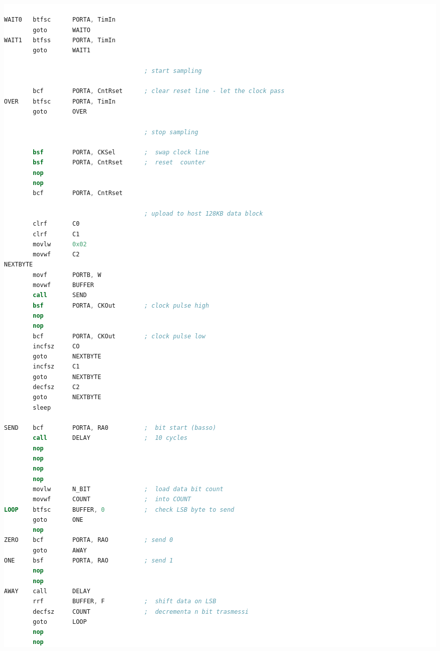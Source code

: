 ```nasm

WAIT0   btfsc      PORTA, TimIn
        goto       WAITO
WAIT1   btfss      PORTA, TimIn
        goto       WAIT1

                                       ; start sampling

        bcf        PORTA, CntRset      ; clear reset line - let the clock pass
OVER    btfsc      PORTA, TimIn
        goto       OVER

                                       ; stop sampling

        bsf        PORTA, CKSel        ;  swap clock line
        bsf        PORTA, CntRset      ;  reset  counter
        nop
        nop
        bcf        PORTA, CntRset

                                       ; upload to host 128KB data block
        clrf       C0
        clrf       C1
        movlw      0x02
        movwf      C2
NEXTBYTE
        movf       PORTB, W
        movwf      BUFFER
        call       SEND
        bsf        PORTA, CKOut        ; clock pulse high
        nop
        nop
        bcf        PORTA, CKOut        ; clock pulse low
        incfsz     CO
        goto       NEXTBYTE
        incfsz     C1
        goto       NEXTBYTE
        decfsz     C2
        goto       NEXTBYTE
        sleep

SEND    bcf        PORTA, RA0          ;  bit start (basso)
        call       DELAY               ;  10 cycles
        nop
        nop
        nop
        nop
        movlw      N_BIT               ;  load data bit count
        movwf      COUNT               ;  into COUNT
LOOP    btfsc      BUFFER, 0           ;  check LSB byte to send
        goto       ONE
        nop
ZERO    bcf        PORTA, RAO          ; send 0
        goto       AWAY
ONE     bsf        PORTA, RAO          ; send 1
        nop
        nop
AWAY    call       DELAY
        rrf        BUFFER, F           ;  shift data on LSB
        decfsz     COUNT               ;  decrementa n bit trasmessi
        goto       LOOP
        nop
        nop
```